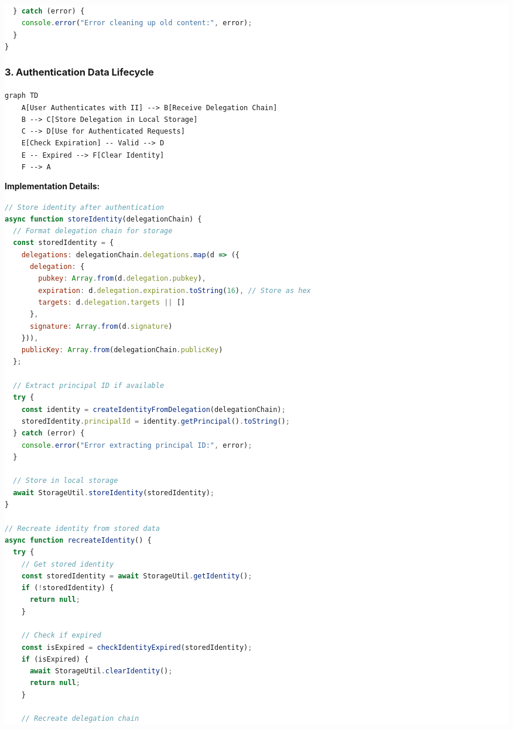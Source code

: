 ```javascript
  } catch (error) {
    console.error("Error cleaning up old content:", error);
  }
}
```

### 3. Authentication Data Lifecycle

```mermaid
graph TD
    A[User Authenticates with II] --> B[Receive Delegation Chain]
    B --> C[Store Delegation in Local Storage]
    C --> D[Use for Authenticated Requests]
    E[Check Expiration] -- Valid --> D
    E -- Expired --> F[Clear Identity]
    F --> A
```

**Implementation Details:**

```javascript
// Store identity after authentication
async function storeIdentity(delegationChain) {
  // Format delegation chain for storage
  const storedIdentity = {
    delegations: delegationChain.delegations.map(d => ({
      delegation: {
        pubkey: Array.from(d.delegation.pubkey),
        expiration: d.delegation.expiration.toString(16), // Store as hex
        targets: d.delegation.targets || []
      },
      signature: Array.from(d.signature)
    })),
    publicKey: Array.from(delegationChain.publicKey)
  };
  
  // Extract principal ID if available
  try {
    const identity = createIdentityFromDelegation(delegationChain);
    storedIdentity.principalId = identity.getPrincipal().toString();
  } catch (error) {
    console.error("Error extracting principal ID:", error);
  }
  
  // Store in local storage
  await StorageUtil.storeIdentity(storedIdentity);
}

// Recreate identity from stored data
async function recreateIdentity() {
  try {
    // Get stored identity
    const storedIdentity = await StorageUtil.getIdentity();
    if (!storedIdentity) {
      return null;
    }
    
    // Check if expired
    const isExpired = checkIdentityExpired(storedIdentity);
    if (isExpired) {
      await StorageUtil.clearIdentity();
      return null;
    }
    
    // Recreate delegation chain
```